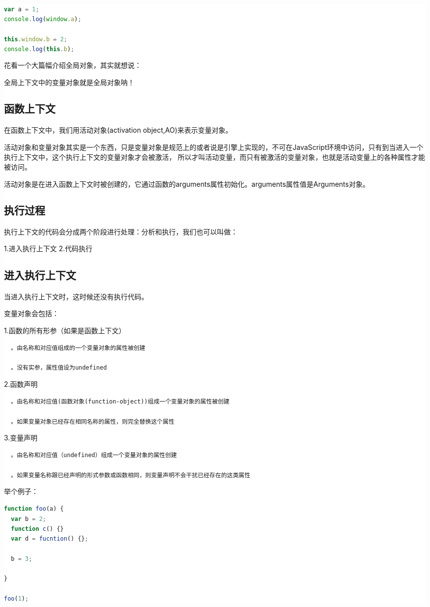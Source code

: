 ```js
var a = 1;
console.log(window.a);

this.window.b = 2;
console.log(this.b);
```

花看一个大篇幅介绍全局对象，其实就想说：

全局上下文中的变量对象就是全局对象呐！

## 函数上下文
在函数上下文中，我们用活动对象(activation object,AO)来表示变量对象。

活动对象和变量对象其实是一个东西，只是变量对象是规范上的或者说是引擎上实现的，不可在JavaScript环境中访问，只有到当进入一个执行上下文中，这个执行上下文的变量对象才会被激活，
所以才叫活动变量，而只有被激活的变量对象，也就是活动变量上的各种属性才能被访问。

活动对象是在进入函数上下文时被创建的，它通过函数的arguments属性初始化。arguments属性值是Arguments对象。

## 执行过程
执行上下文的代码会分成两个阶段进行处理：分析和执行，我们也可以叫做：

  1.进入执行上下文
  2.代码执行

## 进入执行上下文
当进入执行上下文时，这时候还没有执行代码。

变量对象会包括：

  1.函数的所有形参（如果是函数上下文）

      。由名称和对应值组成的一个变量对象的属性被创建

      。没有实参，属性值设为undefined

  2.函数声明

      。由名称和对应值(函数对象(function-object))组成一个变量对象的属性被创建

      。如果变量对象已经存在相同名称的属性，则完全替换这个属性

  3.变量声明

      。由名称和对应值（undefined）组成一个变量对象的属性创建

      。如果变量名称跟已经声明的形式参数或函数相同，则变量声明不会干扰已经存在的这类属性

举个例子：

```js
function foo(a) {
  var b = 2;
  function c() {}
  var d = fucntion() {};

  b = 3;

}

foo(1);
```
